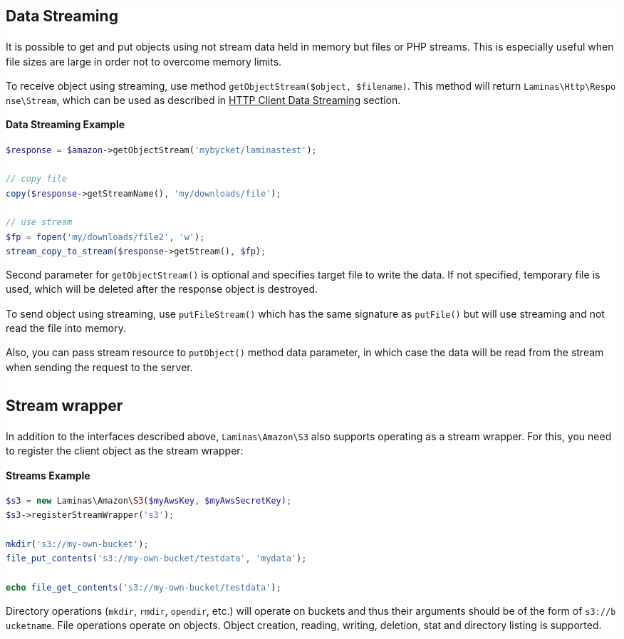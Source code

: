 ## Data Streaming

It is possible to get and put objects using not stream data held in
memory but files or PHP streams. This is especially useful when file
sizes are large in order not to overcome memory limits.

To receive object using streaming, use method
`getObjectStream($object, $filename)`. This method will return
`Laminas\Http\Response\Stream`, which can be used as described in
[HTTP Client Data Streaming](https://docs.laminas.dev/laminas-http/client/advanced/#data-streaming)
section.

**Data Streaming Example**

```php
$response = $amazon->getObjectStream('mybycket/laminastest');

// copy file
copy($response->getStreamName(), 'my/downloads/file');

// use stream
$fp = fopen('my/downloads/file2', 'w');
stream_copy_to_stream($response->getStream(), $fp);
```

Second parameter for `getObjectStream()` is optional and specifies
target file to write the data. If not specified, temporary file is used,
which will be deleted after the response object is destroyed.

To send object using streaming, use `putFileStream()` which has the same
signature as `putFile()` but will use streaming and not read the file
into memory.

Also, you can pass stream resource to `putObject()` method data
parameter, in which case the data will be read from the stream when
sending the request to the server.

## Stream wrapper

In addition to the interfaces described above, `Laminas\Amazon\S3`
also supports operating as a stream wrapper. For this, you need to
register the client object as the stream wrapper:

**Streams Example**

```php
$s3 = new Laminas\Amazon\S3($myAwsKey, $myAwsSecretKey);
$s3->registerStreamWrapper('s3');

mkdir('s3://my-own-bucket');
file_put_contents('s3://my-own-bucket/testdata', 'mydata');

echo file_get_contents('s3://my-own-bucket/testdata');
```

Directory operations (`mkdir`, `rmdir`, `opendir`, etc.) will operate on
buckets and thus their arguments should be of the form of
`s3://bucketname`. File operations operate on objects. Object creation,
reading, writing, deletion, stat and directory listing is supported.
